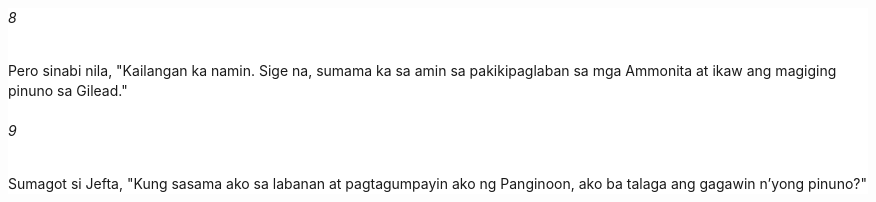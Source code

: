 


















###### 8 










Pero sinabi nila, "Kailangan ka namin. Sige na, sumama ka sa amin sa pakikipaglaban sa mga Ammonita at ikaw ang magiging pinuno sa Gilead." 





















###### 9 










Sumagot si Jefta, "Kung sasama ako sa labanan at pagtagumpayin ako ng Panginoon, ako ba talaga ang gagawin nʼyong pinuno?" 





















